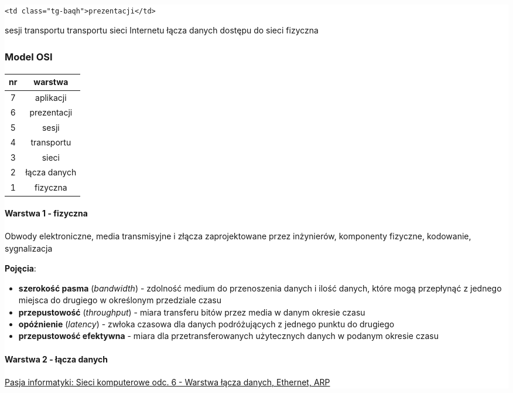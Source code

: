     <td class="tg-baqh">prezentacji</td>
  </tr>
  <tr>
    <td class="tg-baqh">sesji</td>
  </tr>
  <tr>
    <td class="tg-baqh">transportu</td>
    <td class="tg-baqh">transportu</td>
  </tr>
  <tr>
    <td class="tg-baqh">sieci</td>
    <td class="tg-baqh">Internetu</td>
  </tr>
  <tr>
    <td class="tg-baqh">łącza danych</td>
    <td class="tg-baqh" rowspan="2">dostępu do sieci</td>
  </tr>
  <tr>
    <td class="tg-baqh">fizyczna</td>
  </tr>
</tbody>
</table>

### Model OSI

nr| warstwa
| :---: | :---:
7 | aplikacji
6 | prezentacji
5 | sesji
4 | transportu
3 | sieci
2 | łącza danych
1 | fizyczna

#### Warstwa 1 - fizyczna

Obwody elektroniczne, media transmisyjne i złącza zaprojektowane przez inżynierów, komponenty fizyczne, kodowanie, sygnalizacja

**Pojęcia**:

- **szerokość pasma** (_bandwidth_) - zdolność medium do przenoszenia danych i ilość danych, które mogą przepłynąć z jednego miejsca do drugiego w określonym przedziale czasu
- **przepustowość** (_throughput_) - miara transferu bitów przez media w danym okresie czasu
- **opóźnienie** (_latency_) - zwłoka czasowa dla danych podróżujących z jednego punktu do drugiego
- **przepustowość efektywna** - miara dla przetransferowanych użytecznych danych w podanym okresie czasu

#### Warstwa 2 - łącza danych

[Pasja informatyki: Sieci komputerowe odc. 6 - Warstwa łącza danych, Ethernet, ARP](https://www.youtube.com/watch?v=-VURBAo6Hqo)
